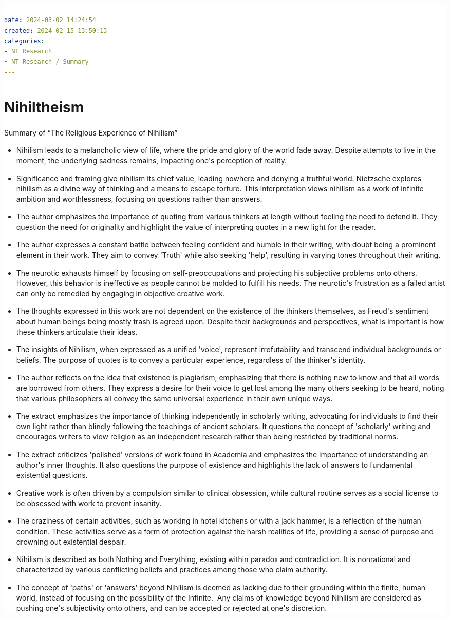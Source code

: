 ```yaml
---
date: 2024-03-02 14:24:54
created: 2024-02-15 13:50:13
categories:
- NT Research
- NT Research / Summary
---
```


# Nihiltheism  
Summary of “The Religious Experience of Nihilism”   
  

- Nihilism leads to a melancholic view of life, where the pride and glory of the world fade away. Despite attempts to live in the moment, the underlying sadness remains, impacting one's perception of reality.
- Significance and framing give nihilism its chief value, leading nowhere and denying a truthful world. Nietzsche explores nihilism as a divine way of thinking and a means to escape torture. This interpretation views nihilism as a work of infinite ambition and worthlessness, focusing on questions rather than answers.
- The author emphasizes the importance of quoting from various thinkers at length without feeling the need to defend it. They question the need for originality and highlight the value of interpreting quotes in a new light for the reader.
- The author expresses a constant battle between feeling confident and humble in their writing, with doubt being a prominent element in their work. They aim to convey 'Truth' while also seeking 'help', resulting in varying tones throughout their writing.
- The neurotic exhausts himself by focusing on self-preoccupations and projecting his subjective problems onto others. However, this behavior is ineffective as people cannot be molded to fulfill his needs. The neurotic's frustration as a failed artist can only be remedied by engaging in objective creative work.

- The thoughts expressed in this work are not dependent on the existence of the thinkers themselves, as Freud's sentiment about human beings being mostly trash is agreed upon. Despite their backgrounds and perspectives, what is important is how these thinkers articulate their ideas.
- The insights of Nihilism, when expressed as a unified 'voice', represent irrefutability and transcend individual backgrounds or beliefs. The purpose of quotes is to convey a particular experience, regardless of the thinker's identity.

- The author reflects on the idea that existence is plagiarism, emphasizing that there is nothing new to know and that all words are borrowed from others. They express a desire for their voice to get lost among the many others seeking to be heard, noting that various philosophers all convey the same universal experience in their own unique ways.
- The extract emphasizes the importance of thinking independently in scholarly writing, advocating for individuals to find their own light rather than blindly following the teachings of ancient scholars. It questions the concept of 'scholarly' writing and encourages writers to view religion as an independent research rather than being restricted by traditional norms.
- The extract criticizes 'polished' versions of work found in Academia and emphasizes the importance of understanding an author's inner thoughts. It also questions the purpose of existence and highlights the lack of answers to fundamental existential questions.

- Creative work is often driven by a compulsion similar to clinical obsession, while cultural routine serves as a social license to be obsessed with work to prevent insanity.
- The craziness of certain activities, such as working in hotel kitchens or with a jack hammer, is a reflection of the human condition. These activities serve as a form of protection against the harsh realities of life, providing a sense of purpose and drowning out existential despair.
- Nihilism is described as both Nothing and Everything, existing within paradox and contradiction. It is nonrational and characterized by various conflicting beliefs and practices among those who claim authority.
- The concept of 'paths' or 'answers' beyond Nihilism is deemed as lacking due to their grounding within the finite, human world, instead of focusing on the possibility of the Infinite.  Any claims of knowledge beyond Nihilism are considered as pushing one's subjectivity onto others, and can be accepted or rejected at one's discretion.